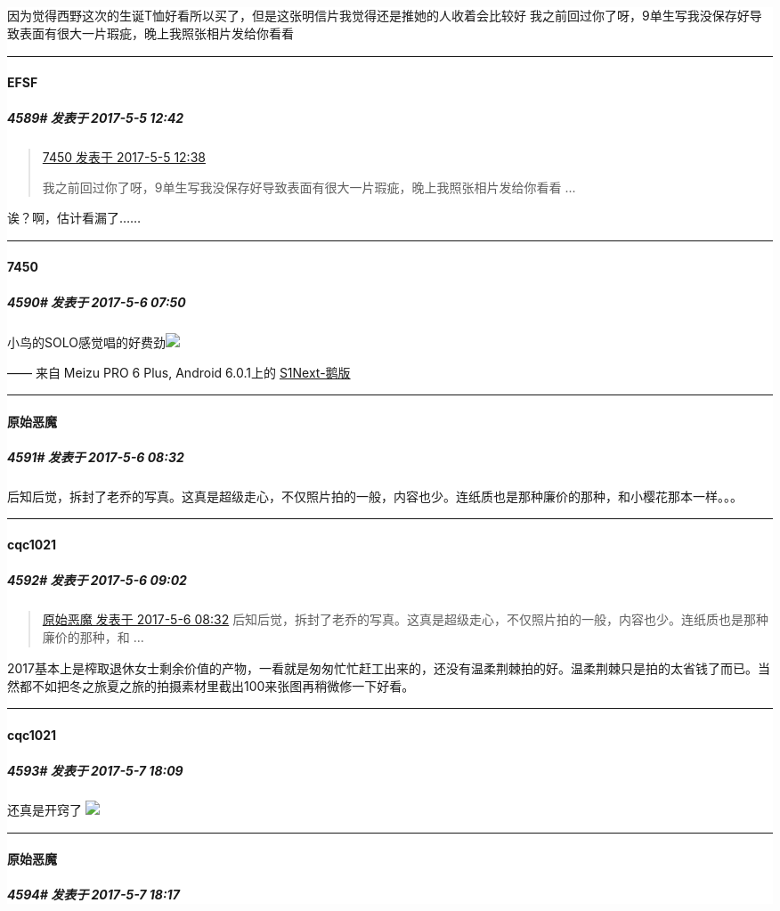 因为觉得西野这次的生诞T恤好看所以买了，但是这张明信片我觉得还是推她的人收着会比较好</blockquote>
我之前回过你了呀，9单生写我没保存好导致表面有很大一片瑕疵，晚上我照张相片发给你看看

*****

####  EFSF  
##### 4589#       发表于 2017-5-5 12:42

<blockquote><a href="httphttps://bbs.saraba1st.com/2b/forum.php?mod=redirect&amp;goto=findpost&amp;pid=35857417&amp;ptid=1102389" target="_blank">7450 发表于 2017-5-5 12:38</a>

我之前回过你了呀，9单生写我没保存好导致表面有很大一片瑕疵，晚上我照张相片发给你看看 ...</blockquote>
诶？啊，估计看漏了……

*****

####  7450  
##### 4590#       发表于 2017-5-6 07:50

小鸟的SOLO感觉唱的好费劲<img src="https://static.saraba1st.com/image/smiley/face/54.gif" referrerpolicy="no-referrer">

—— 来自 Meizu PRO 6 Plus, Android 6.0.1上的 [S1Next-鹅版](http://www.coolapk.com/apk/me.ykrank.s1next)



*****

####  原始恶魔  
##### 4591#       发表于 2017-5-6 08:32

后知后觉，拆封了老乔的写真。这真是超级走心，不仅照片拍的一般，内容也少。连纸质也是那种廉价的那种，和小樱花那本一样。。。

*****

####  cqc1021  
##### 4592#       发表于 2017-5-6 09:02

<blockquote><a href="httphttps://bbs.saraba1st.com/2b/forum.php?mod=redirect&amp;amp;goto=findpost&amp;amp;pid=35865240&amp;amp;ptid=1102389" target="_blank">原始恶魔 发表于 2017-5-6 08:32</a>
后知后觉，拆封了老乔的写真。这真是超级走心，不仅照片拍的一般，内容也少。连纸质也是那种廉价的那种，和 ...</blockquote>
2017基本上是榨取退休女士剩余价值的产物，一看就是匆匆忙忙赶工出来的，还没有温柔荆棘拍的好。温柔荆棘只是拍的太省钱了而已。当然都不如把冬之旅夏之旅的拍摄素材里截出100来张图再稍微修一下好看。

*****

####  cqc1021  
##### 4593#       发表于 2017-5-7 18:09

还真是开窍了
<img src="http://wx3.sinaimg.cn/large/005PTPWUgy1ffc2yu99phg30gu0ew1ky.gif" referrerpolicy="no-referrer">

*****

####  原始恶魔  
##### 4594#       发表于 2017-5-7 18:17
